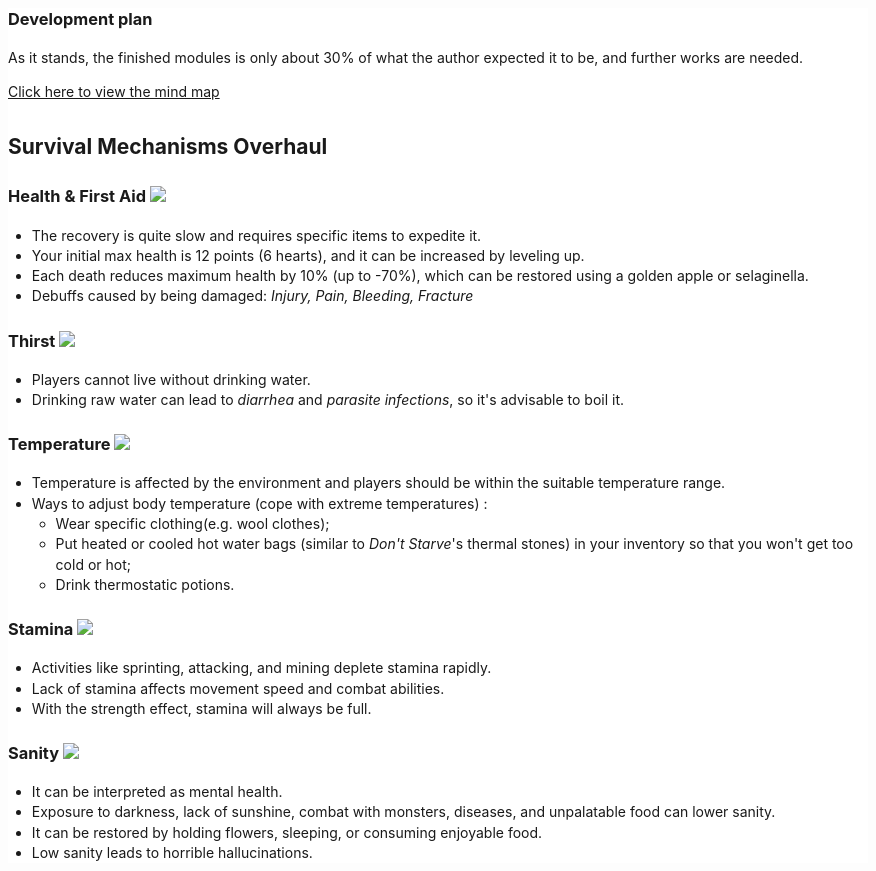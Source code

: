 ### Development plan

As it stands, the finished modules is only about 30% of what the author expected it to be, and further works are needed.

<p><a href="http://hcs.coolpage.biz/images/mindmap_en.png" target="_blank">Click here to view the mind map</a></p>



## Survival Mechanisms Overhaul

### Health & First Aid <img src="http://hcs.coolpage.biz/images/health.png" width="32px" />

- The recovery is quite slow and requires specific items to expedite it.
- Your initial max health is 12 points (6 hearts), and it can be increased by leveling up.
- Each death reduces maximum health by 10% (up to -70%), which can be restored using a golden apple or selaginella.
- Debuffs caused by being damaged: *Injury, Pain, Bleeding, Fracture*

### Thirst <img src="http://hcs.coolpage.biz/images/thirst.png" width="32px" />

- Players cannot live without drinking water.
- Drinking raw water can lead to *diarrhea* and *parasite infections*, so it's advisable to boil it.

### Temperature <img src="http://hcs.coolpage.biz/images/temperature.png" width="32px" />

- Temperature is affected by the environment and players should be within the suitable temperature range.
- Ways to adjust body temperature (cope with extreme temperatures) :
	- Wear specific clothing(e.g. wool clothes);
	- Put heated or cooled hot water bags (similar to *Don't Starve*'s thermal stones) in your inventory so that you won't get too cold or hot;
	- Drink thermostatic potions.

### Stamina <img src="http://hcs.coolpage.biz/images/stamina.png" width="32px" />

- Activities like sprinting, attacking, and mining deplete stamina rapidly.
- Lack of stamina affects movement speed and combat abilities.
- With the strength effect, stamina will always be full.

### Sanity <img src="http://hcs.coolpage.biz/images/sanity.png" width="32px" />

- It can be interpreted as mental health.
- Exposure to darkness, lack of sunshine, combat with monsters, diseases, and unpalatable food can lower sanity.
- It can be restored by holding flowers, sleeping, or consuming enjoyable food.
- Low sanity leads to horrible hallucinations.
